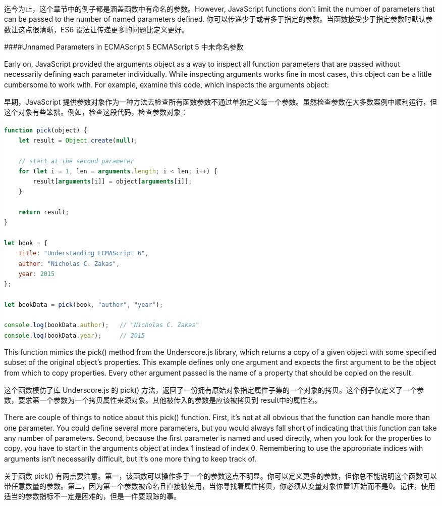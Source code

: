 迄今为止，这个章节中的例子都是涵盖函数中有命名的参数。However, JavaScript functions don’t limit the number of parameters that can be passed to the number of named parameters defined. 你可以传递少于或者多于指定的参数。当函数接受少于指定参数时默认参数让这点很清晰，ES6 设法让传递更多的问题比定义更好。

####Unnamed Parameters in ECMAScript 5  ECMAScript 5 中未命名参数

Early on, JavaScript provided the arguments object as a way to inspect all function parameters that are passed without necessarily defining each parameter individually. While inspecting arguments works fine in most cases, this object can be a little cumbersome to work with. For example, examine this code, which inspects the arguments object:

早期，JavaScript 提供参数对象作为一种方法去检查所有函数参数不通过单独定义每一个参数。虽然检查参数在大多数案例中顺利运行，但这个对象有些笨拙。例如，检查这段代码，检查参数对象：

```JavaScript
function pick(object) {
    let result = Object.create(null);

    // start at the second parameter
    for (let i = 1, len = arguments.length; i < len; i++) {
        result[arguments[i]] = object[arguments[i]];
    }

    return result;
}

let book = {
    title: "Understanding ECMAScript 6",
    author: "Nicholas C. Zakas",
    year: 2015
};

let bookData = pick(book, "author", "year");

console.log(bookData.author);   // "Nicholas C. Zakas"
console.log(bookData.year);     // 2015
```

This function mimics the pick() method from the Underscore.js library, which returns a copy of a given object with some specified subset of the original object’s properties. This example defines only one argument and expects the first argument to be the object from which to copy properties. Every other argument passed is the name of a property that should be copied on the result.

这个函数模仿了库 Underscore.js 的 pick() 方法，返回了一份拥有原始对象指定属性子集的一个对象的拷贝。这个例子仅定义了一个参数，要求第一个参数为一个拷贝属性来源对象。其他被传入的参数是应该被拷贝到 result中的属性名。

There are couple of things to notice about this pick() function. First, it’s not at all obvious that the function can handle more than one parameter. You could define several more parameters, but you would always fall short of indicating that this function can take any number of parameters. Second, because the first parameter is named and used directly, when you look for the properties to copy, you have to start in the arguments object at index 1 instead of index 0. Remembering to use the appropriate indices with arguments isn’t necessarily difficult, but it’s one more thing to keep track of.

关于函数 pick() 有两点要注意。第一，该函数可以操作多于一个的参数这点不明显。你可以定义更多的参数，但你总不能说明这个函数可以带任意数量的参数。第二，因为第一个参数被命名且直接被使用，当你寻找着属性拷贝，你必须从变量对象位置1开始而不是0。记住，使用
适当的参数指标不一定是困难的，但是一件要跟踪的事。
